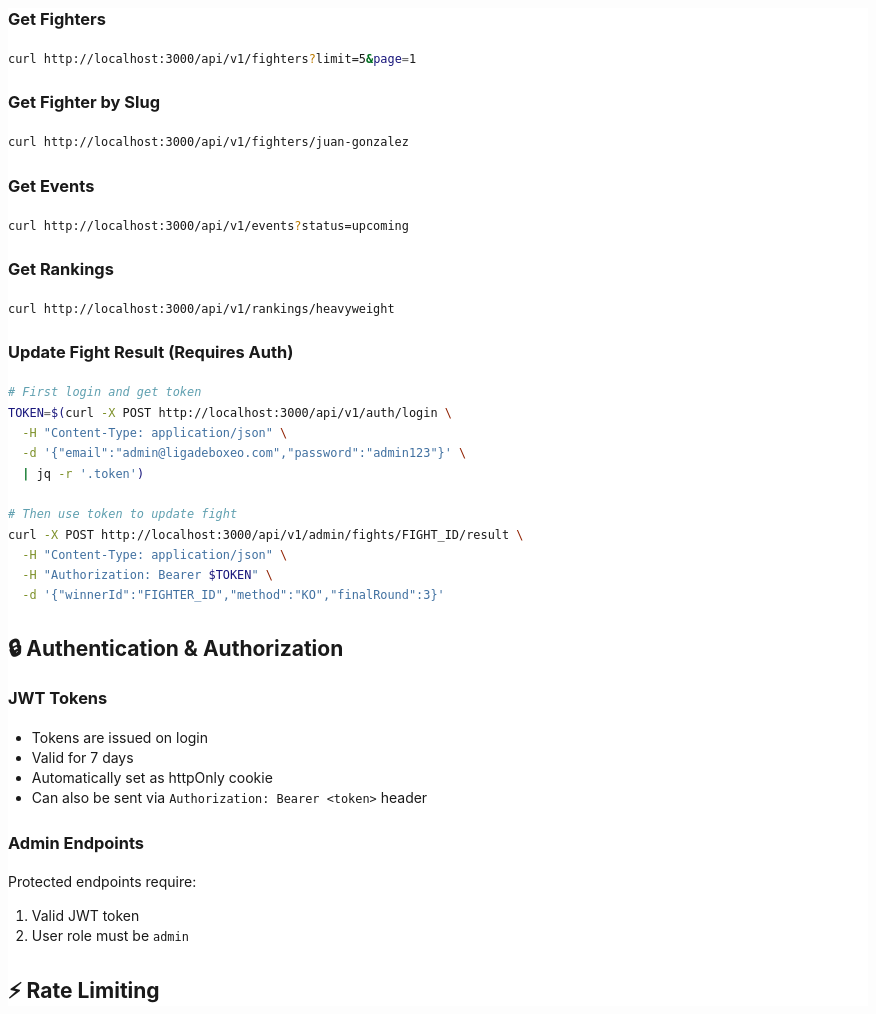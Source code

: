 ### Get Fighters
```bash
curl http://localhost:3000/api/v1/fighters?limit=5&page=1
```

### Get Fighter by Slug
```bash
curl http://localhost:3000/api/v1/fighters/juan-gonzalez
```

### Get Events
```bash
curl http://localhost:3000/api/v1/events?status=upcoming
```

### Get Rankings
```bash
curl http://localhost:3000/api/v1/rankings/heavyweight
```

### Update Fight Result (Requires Auth)
```bash
# First login and get token
TOKEN=$(curl -X POST http://localhost:3000/api/v1/auth/login \
  -H "Content-Type: application/json" \
  -d '{"email":"admin@ligadeboxeo.com","password":"admin123"}' \
  | jq -r '.token')

# Then use token to update fight
curl -X POST http://localhost:3000/api/v1/admin/fights/FIGHT_ID/result \
  -H "Content-Type: application/json" \
  -H "Authorization: Bearer $TOKEN" \
  -d '{"winnerId":"FIGHTER_ID","method":"KO","finalRound":3}'
```

## 🔒 Authentication & Authorization

### JWT Tokens
- Tokens are issued on login
- Valid for 7 days
- Automatically set as httpOnly cookie
- Can also be sent via `Authorization: Bearer <token>` header

### Admin Endpoints
Protected endpoints require:
1. Valid JWT token
2. User role must be `admin`

## ⚡ Rate Limiting
